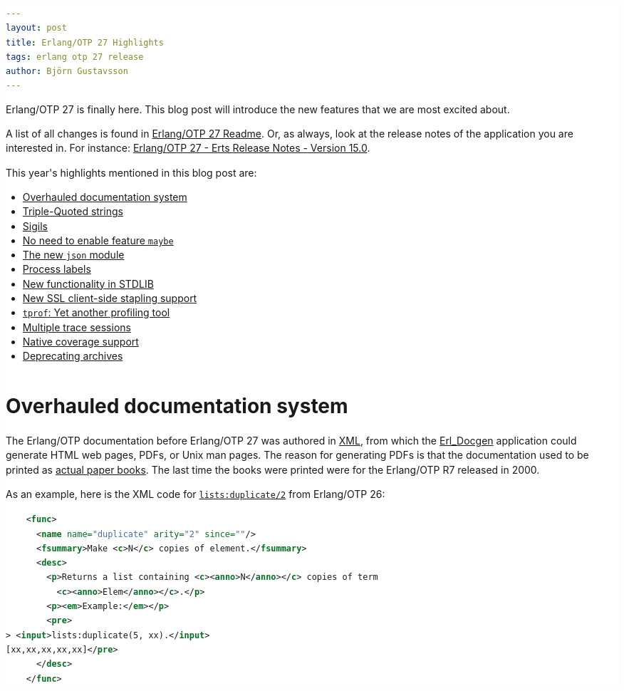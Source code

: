 ```yaml
---
layout: post
title: Erlang/OTP 27 Highlights
tags: erlang otp 27 release
author: Björn Gustavsson
---
```


Erlang/OTP 27 is finally here. This blog post will introduce the new
features that we are most excited about.

A list of all changes is found in [Erlang/OTP 27 Readme](/patches/OTP-27.0).
Or, as always, look at the release notes of the application you are interested in.
For instance:
[Erlang/OTP 27 - Erts Release Notes - Version 15.0](https://www.erlang.org/doc/apps/erts/notes.html#erts-15.0).

This year's highlights mentioned in this blog post are:

* [Overhauled documentation system](#overhauled-documentation-system)
* [Triple-Quoted strings](#triple-quoted-strings)
* [Sigils](#sigils)
* [No need to enable feature `maybe`](#no-need-to-enable-feature-maybe)
* [The new `json` module](#the-new-json-module)
* [Process labels](#process-labels)
* [New functionality in STDLIB](#new-functionality-in-stdlib)
* [New SSL client-side stapling support](#new-ssl-client-side-stapling-support)
* [`tprof`: Yet another profiling tool](#tprof-yet-another-profiling-tool)
* [Multiple trace sessions](#multiple-trace-sessions)
* [Native coverage support](#native-coverage-support)
* [Deprecating archives](#deprecating-archives)

# Overhauled documentation system

The Erlang/OTP documentation before Erlang/OTP 27 was authored in
[XML](https://en.wikipedia.org/wiki/XML), from which the
[Erl_Docgen](https://www.erlang.org/docs/26/apps/erl_docgen/)
application could generate HTML web pages, PDFs, or Unix man pages.
The reason for generating PDFs is that the documentation used to be
printed as
[actual paper books](https://erlangforums.com/t/old-printed-otp-documentation-cover/1989/2).
The last time the books were printed were for the Erlang/OTP R7 released in 2000.

As an example, here is the XML code for
[`lists:duplicate/2`](https://www.erlang.org/docs/26/man/lists#duplicate-2)
from Erlang/OTP 26:

```xml
    <func>
      <name name="duplicate" arity="2" since=""/>
      <fsummary>Make <c>N</c> copies of element.</fsummary>
      <desc>
        <p>Returns a list containing <c><anno>N</anno></c> copies of term
          <c><anno>Elem</anno></c>.</p>
        <p><em>Example:</em></p>
        <pre>
> <input>lists:duplicate(5, xx).</input>
[xx,xx,xx,xx,xx]</pre>
      </desc>
    </func>
```
